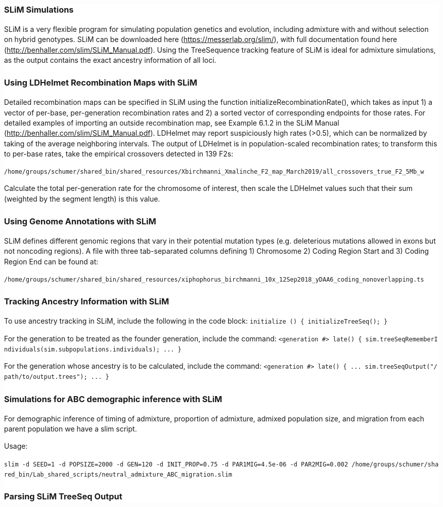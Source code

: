 ### SLiM Simulations

SLiM is a very flexible program for simulating population genetics and evolution, including admixture with and without selection on hybrid genotypes. SLiM can be downloaded here (https://messerlab.org/slim/), with full documentation found here (http://benhaller.com/slim/SLiM_Manual.pdf). Using the TreeSequence tracking feature of SLiM is ideal for admixture simulations, as the output contains the exact ancestry information of all loci.

### Using LDHelmet Recombination Maps with SLiM

Detailed recombination maps can be specified in SLiM using the function initializeRecombinationRate(), which takes as input 1) a vector of per-base, per-generation recombination rates and 2) a sorted vector of corresponding endpoints for those rates. For detailed examples of importing an outside recombination map, see Example 6.1.2 in the SLiM Manual (http://benhaller.com/slim/SLiM_Manual.pdf). LDHelmet may report suspiciously high rates (>0.5), which can be normalized by taking of the average neighboring intervals. The output of LDHelmet is in population-scaled recombination rates; to transform this to per-base rates, take the empirical crossovers detected in 139 F2s:

`/home/groups/schumer/shared_bin/shared_resources/Xbirchmanni_Xmalinche_F2_map_March2019/all_crossovers_true_F2_5Mb_w`

Calculate the total per-generation rate for the chromosome of interest, then scale the LDHelmet values such that their sum (weighted by the segment length) is this value.

### Using Genome Annotations with SLiM

SLiM defines different genomic regions that vary in their potential mutation types (e.g. deleterious mutations allowed in exons but not noncoding regions). A file with three tab-separated columns defining 1) Chromosome 2) Coding Region Start and 3) Coding Region End can be found at:

`/home/groups/schumer/shared_bin/shared_resources/xiphophorus_birchmanni_10x_12Sep2018_yDAA6_coding_nonoverlapping.ts`

### Tracking Ancestry Information with SLiM

To use ancestry tracking in SLiM, include the following in the code block: `initialize () { initializeTreeSeq(); }`

For the generation to be treated as the founder generation, include the command: `<generation #> late() { sim.treeSeqRememberIndividuals(sim.subpopulations.individuals); ... }`

For the generation whose ancestry is to be calculated, include the command: `<generation #> late() { ... sim.treeSeqOutput("/path/to/output.trees"); ... }`

### Simulations for ABC demographic inference with SLiM

For demographic inference of timing of admixture, proportion of admixture, admixed population size, and migration from each parent population we have a slim script.

Usage:

`slim -d SEED=1 -d POPSIZE=2000 -d GEN=120 -d INIT_PROP=0.75 -d PAR1MIG=4.5e-06 -d PAR2MIG=0.002 /home/groups/schumer/shared_bin/Lab_shared_scripts/neutral_admixture_ABC_migration.slim`

### Parsing SLiM TreeSeq Output
